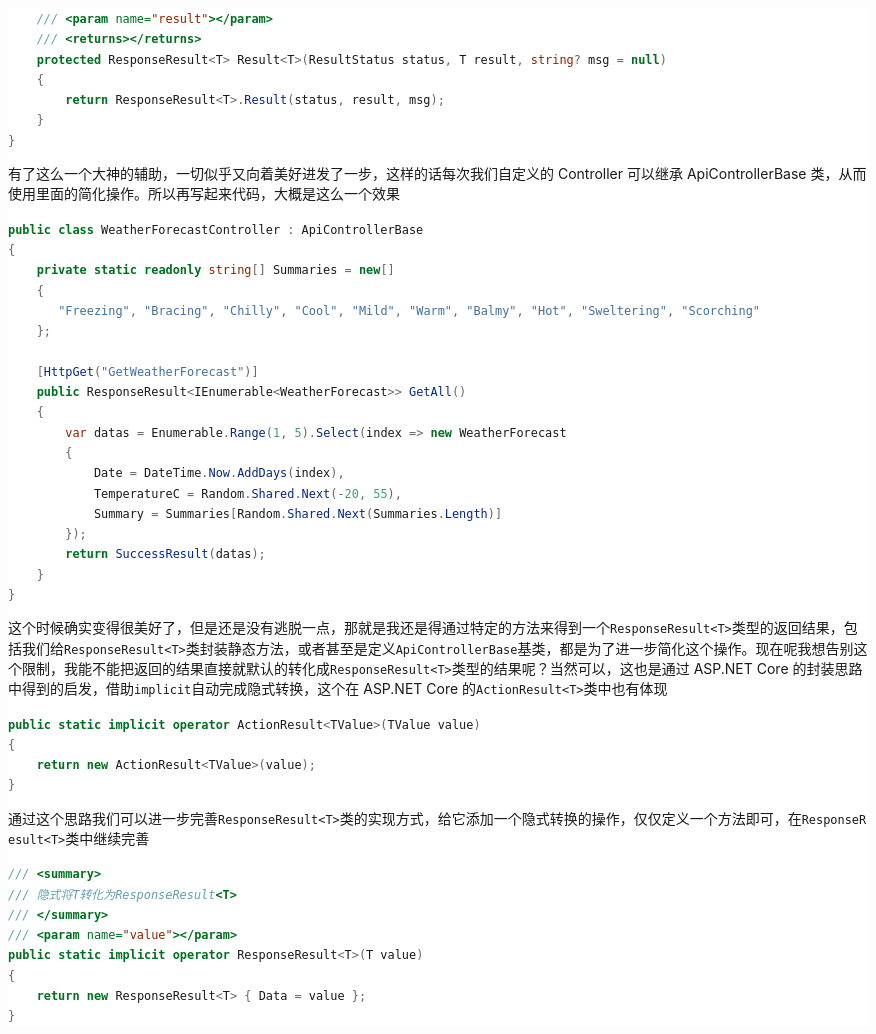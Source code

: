 ```csharp
    /// <param name="result"></param>
    /// <returns></returns>
    protected ResponseResult<T> Result<T>(ResultStatus status, T result, string? msg = null)
    {
        return ResponseResult<T>.Result(status, result, msg);
    }
}
```

有了这么一个大神的辅助，一切似乎又向着美好进发了一步，这样的话每次我们自定义的 Controller 可以继承 ApiControllerBase 类，从而使用里面的简化操作。所以再写起来代码，大概是这么一个效果

```csharp
public class WeatherForecastController : ApiControllerBase
{
    private static readonly string[] Summaries = new[]
    {
       "Freezing", "Bracing", "Chilly", "Cool", "Mild", "Warm", "Balmy", "Hot", "Sweltering", "Scorching"
    };

    [HttpGet("GetWeatherForecast")]
    public ResponseResult<IEnumerable<WeatherForecast>> GetAll()
    {
        var datas = Enumerable.Range(1, 5).Select(index => new WeatherForecast
        {
            Date = DateTime.Now.AddDays(index),
            TemperatureC = Random.Shared.Next(-20, 55),
            Summary = Summaries[Random.Shared.Next(Summaries.Length)]
        });
        return SuccessResult(datas);
    }
}
```

这个时候确实变得很美好了，但是还是没有逃脱一点，那就是我还是得通过特定的方法来得到一个`ResponseResult<T>`类型的返回结果，包括我们给`ResponseResult<T>`类封装静态方法，或者甚至是定义`ApiControllerBase`基类，都是为了进一步简化这个操作。现在呢我想告别这个限制，我能不能把返回的结果直接就默认的转化成`ResponseResult<T>`类型的结果呢？当然可以，这也是通过 ASP.NET Core 的封装思路中得到的启发，借助`implicit`自动完成隐式转换，这个在 ASP.NET Core 的`ActionResult<T>`类中也有体现

```csharp
public static implicit operator ActionResult<TValue>(TValue value)
{
    return new ActionResult<TValue>(value);
}
```

通过这个思路我们可以进一步完善`ResponseResult<T>`类的实现方式，给它添加一个隐式转换的操作，仅仅定义一个方法即可，在`ResponseResult<T>`类中继续完善

```csharp
/// <summary>
/// 隐式将T转化为ResponseResult<T>
/// </summary>
/// <param name="value"></param>
public static implicit operator ResponseResult<T>(T value)
{
    return new ResponseResult<T> { Data = value };
}
```
